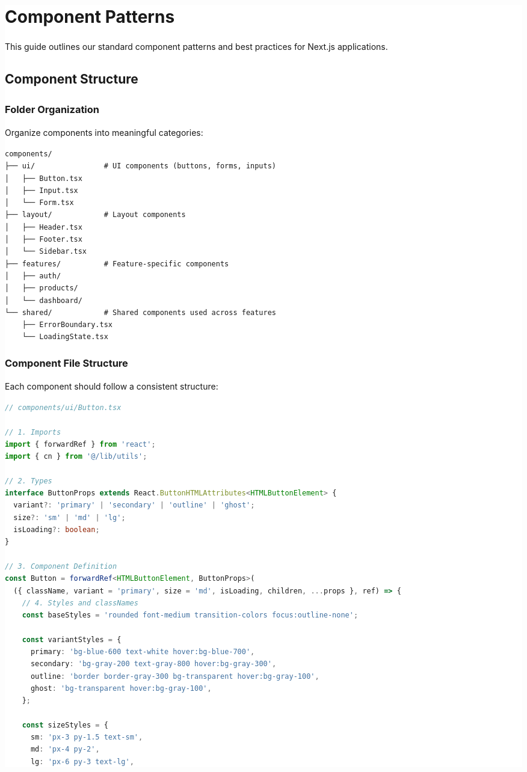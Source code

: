# Component Patterns

This guide outlines our standard component patterns and best practices for Next.js applications.

## Component Structure

### Folder Organization

Organize components into meaningful categories:

```
components/
├── ui/                # UI components (buttons, forms, inputs)
│   ├── Button.tsx
│   ├── Input.tsx
│   └── Form.tsx
├── layout/            # Layout components
│   ├── Header.tsx
│   ├── Footer.tsx
│   └── Sidebar.tsx
├── features/          # Feature-specific components
│   ├── auth/
│   ├── products/
│   └── dashboard/
└── shared/            # Shared components used across features
    ├── ErrorBoundary.tsx
    └── LoadingState.tsx
```

### Component File Structure

Each component should follow a consistent structure:

```typescript
// components/ui/Button.tsx

// 1. Imports
import { forwardRef } from 'react';
import { cn } from '@/lib/utils';

// 2. Types
interface ButtonProps extends React.ButtonHTMLAttributes<HTMLButtonElement> {
  variant?: 'primary' | 'secondary' | 'outline' | 'ghost';
  size?: 'sm' | 'md' | 'lg';
  isLoading?: boolean;
}

// 3. Component Definition
const Button = forwardRef<HTMLButtonElement, ButtonProps>(
  ({ className, variant = 'primary', size = 'md', isLoading, children, ...props }, ref) => {
    // 4. Styles and classNames
    const baseStyles = 'rounded font-medium transition-colors focus:outline-none';
    
    const variantStyles = {
      primary: 'bg-blue-600 text-white hover:bg-blue-700',
      secondary: 'bg-gray-200 text-gray-800 hover:bg-gray-300',
      outline: 'border border-gray-300 bg-transparent hover:bg-gray-100',
      ghost: 'bg-transparent hover:bg-gray-100',
    };
    
    const sizeStyles = {
      sm: 'px-3 py-1.5 text-sm',
      md: 'px-4 py-2',
      lg: 'px-6 py-3 text-lg',
```